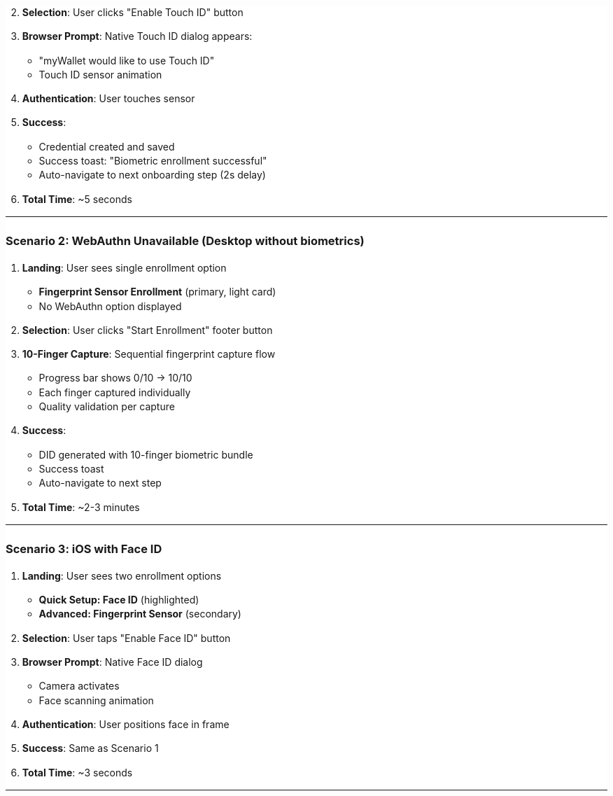 2. **Selection**: User clicks "Enable Touch ID" button

3. **Browser Prompt**: Native Touch ID dialog appears:
   - "myWallet would like to use Touch ID"
   - Touch ID sensor animation

4. **Authentication**: User touches sensor

5. **Success**: 
   - Credential created and saved
   - Success toast: "Biometric enrollment successful"
   - Auto-navigate to next onboarding step (2s delay)

6. **Total Time**: ~5 seconds

---

### Scenario 2: WebAuthn Unavailable (Desktop without biometrics)

1. **Landing**: User sees single enrollment option
   - **Fingerprint Sensor Enrollment** (primary, light card)
   - No WebAuthn option displayed

2. **Selection**: User clicks "Start Enrollment" footer button

3. **10-Finger Capture**: Sequential fingerprint capture flow
   - Progress bar shows 0/10 → 10/10
   - Each finger captured individually
   - Quality validation per capture

4. **Success**:
   - DID generated with 10-finger biometric bundle
   - Success toast
   - Auto-navigate to next step

5. **Total Time**: ~2-3 minutes

---

### Scenario 3: iOS with Face ID

1. **Landing**: User sees two enrollment options
   - **Quick Setup: Face ID** (highlighted)
   - **Advanced: Fingerprint Sensor** (secondary)

2. **Selection**: User taps "Enable Face ID" button

3. **Browser Prompt**: Native Face ID dialog
   - Camera activates
   - Face scanning animation

4. **Authentication**: User positions face in frame

5. **Success**: Same as Scenario 1

6. **Total Time**: ~3 seconds

---